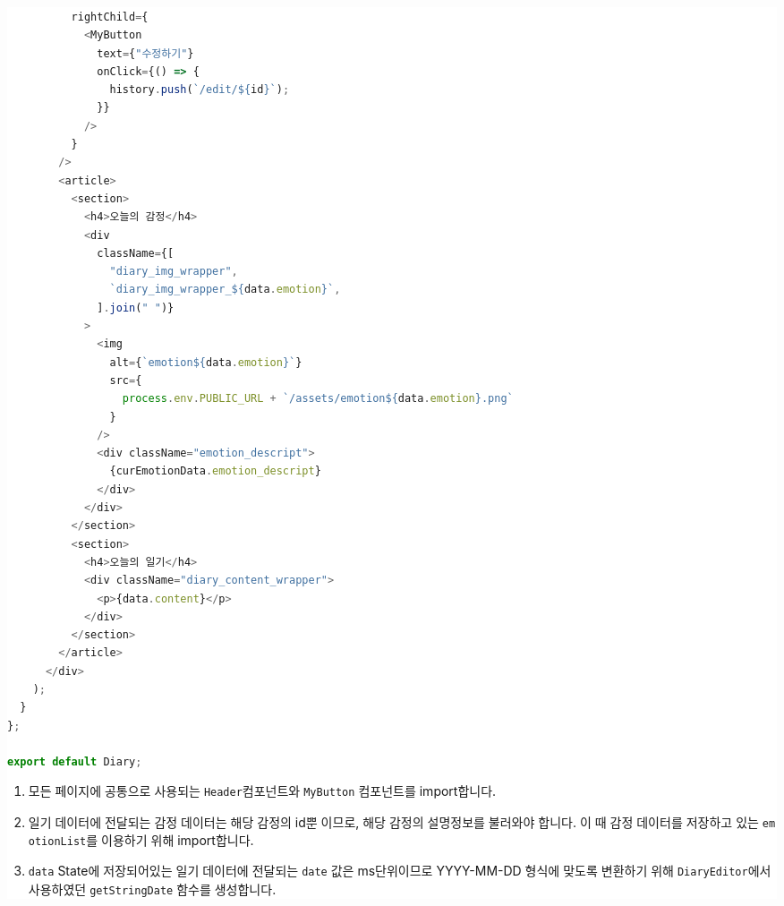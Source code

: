 ```javascript
          rightChild={
            <MyButton
              text={"수정하기"}
              onClick={() => {
                history.push(`/edit/${id}`);
              }}
            />
          }
        />
        <article>
          <section>
            <h4>오늘의 감정</h4>
            <div
              className={[
                "diary_img_wrapper",
                `diary_img_wrapper_${data.emotion}`,
              ].join(" ")}
            >
              <img
                alt={`emotion${data.emotion}`}
                src={
                  process.env.PUBLIC_URL + `/assets/emotion${data.emotion}.png`
                }
              />
              <div className="emotion_descript">
                {curEmotionData.emotion_descript}
              </div>
            </div>
          </section>
          <section>
            <h4>오늘의 일기</h4>
            <div className="diary_content_wrapper">
              <p>{data.content}</p>
            </div>
          </section>
        </article>
      </div>
    );
  }
};

export default Diary;
```

1. 모든 페이지에 공통으로 사용되는 `Header`컴포넌트와 `MyButton` 컴포넌트를 import합니다.

2. 일기 데이터에 전달되는 감정 데이터는 해당 감정의 id뿐 이므로, 해당 감정의 설명정보를 불러와야 합니다. 이 때 감정 데이터를 저장하고 있는 `emotionList`를 이용하기 위해 import합니다.

3. `data` State에 저장되어있는 일기 데이터에 전달되는 `date` 값은 ms단위이므로 YYYY-MM-DD 형식에 맞도록 변환하기 위해 `DiaryEditor`에서 사용하였던 `getStringDate` 함수를 생성합니다.
